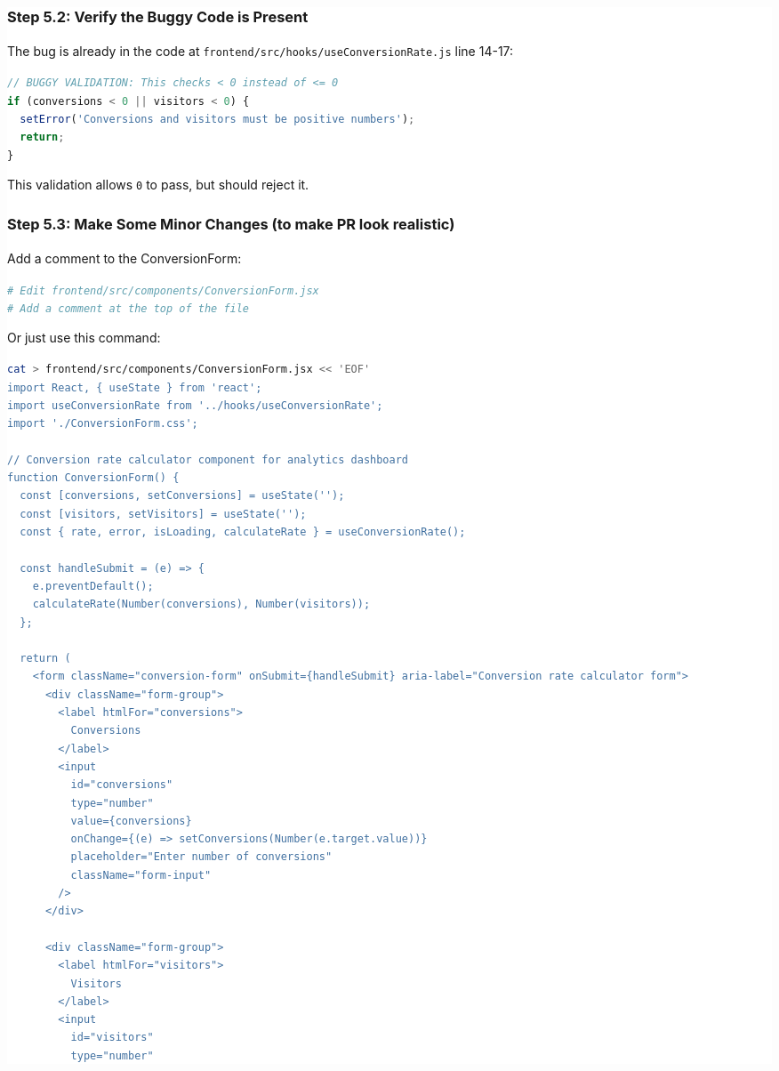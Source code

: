 ### Step 5.2: Verify the Buggy Code is Present

The bug is already in the code at `frontend/src/hooks/useConversionRate.js` line 14-17:

```javascript
// BUGGY VALIDATION: This checks < 0 instead of <= 0
if (conversions < 0 || visitors < 0) {
  setError('Conversions and visitors must be positive numbers');
  return;
}
```

This validation allows `0` to pass, but should reject it.

### Step 5.3: Make Some Minor Changes (to make PR look realistic)

Add a comment to the ConversionForm:

```bash
# Edit frontend/src/components/ConversionForm.jsx
# Add a comment at the top of the file
```

Or just use this command:

```bash
cat > frontend/src/components/ConversionForm.jsx << 'EOF'
import React, { useState } from 'react';
import useConversionRate from '../hooks/useConversionRate';
import './ConversionForm.css';

// Conversion rate calculator component for analytics dashboard
function ConversionForm() {
  const [conversions, setConversions] = useState('');
  const [visitors, setVisitors] = useState('');
  const { rate, error, isLoading, calculateRate } = useConversionRate();

  const handleSubmit = (e) => {
    e.preventDefault();
    calculateRate(Number(conversions), Number(visitors));
  };

  return (
    <form className="conversion-form" onSubmit={handleSubmit} aria-label="Conversion rate calculator form">
      <div className="form-group">
        <label htmlFor="conversions">
          Conversions
        </label>
        <input
          id="conversions"
          type="number"
          value={conversions}
          onChange={(e) => setConversions(Number(e.target.value))}
          placeholder="Enter number of conversions"
          className="form-input"
        />
      </div>

      <div className="form-group">
        <label htmlFor="visitors">
          Visitors
        </label>
        <input
          id="visitors"
          type="number"
```